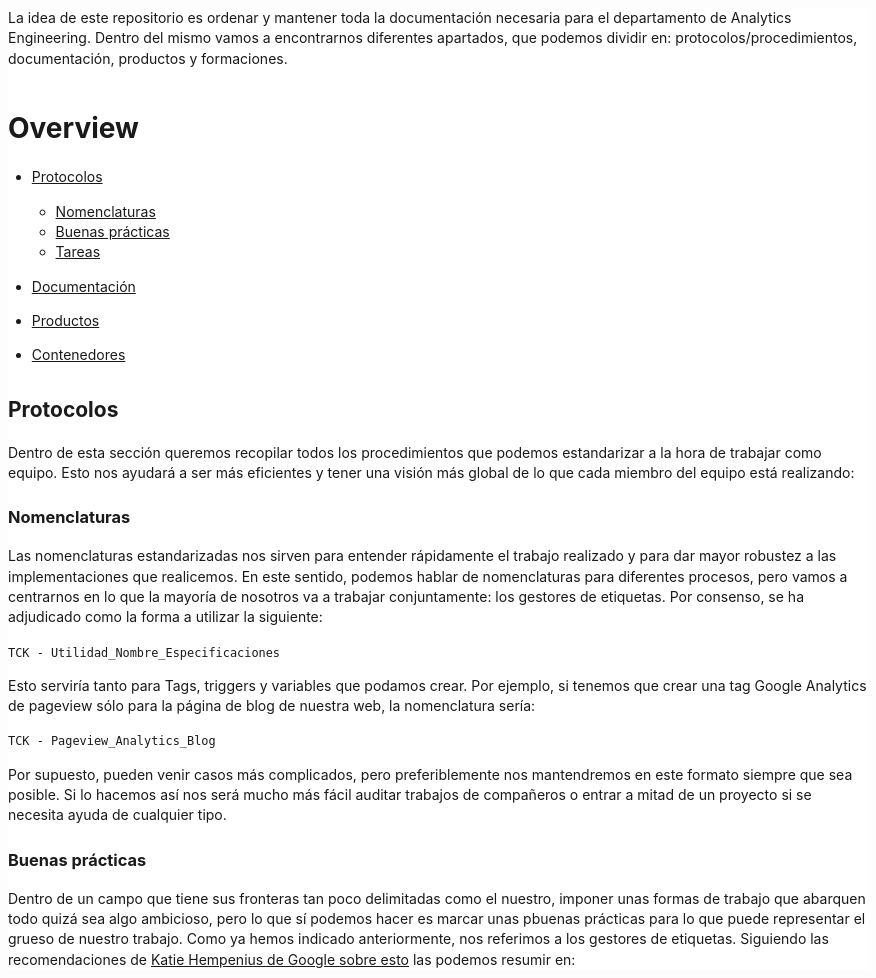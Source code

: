 La idea de este repositorio es ordenar y mantener toda la documentación necesaria para el departamento de Analytics Engineering. Dentro del mismo vamos a encontrarnos diferentes apartados, que podemos dividir en: protocolos/procedimientos,  documentación, productos y formaciones.


# Overview

* [Protocolos](#Protocolos)
  * [Nomenclaturas](#Nomenclaturas)
  * [Buenas prácticas](#Buenas-prácticas)
  * [Tareas](#Tareas)

* [Documentación](#Documentación)

* [Productos](#Productos)

* [Contenedores](#Contenedores)

## Protocolos

Dentro de esta sección queremos recopilar todos los procedimientos que podemos estandarizar a la hora de trabajar como equipo. Esto nos ayudará a ser más eficientes y tener una visión más global de lo que cada miembro del equipo está realizando:

### Nomenclaturas

Las nomenclaturas estandarizadas nos sirven para entender rápidamente el trabajo realizado y para dar mayor robustez a las implementaciones que realicemos. En este sentido, podemos hablar de nomenclaturas para diferentes procesos, pero vamos a centrarnos en lo que la mayoría de nosotros va a trabajar conjuntamente: los gestores de etiquetas. Por consenso, se ha adjudicado como la forma a utilizar la siguiente:

```
TCK - Utilidad_Nombre_Especificaciones
```

Esto serviría tanto para Tags, triggers y variables que podamos crear. Por ejemplo, si tenemos que crear una tag  Google Analytics de pageview sólo para la página de blog de nuestra web, la nomenclatura sería:

```
TCK - Pageview_Analytics_Blog
```

Por supuesto, pueden venir casos más complicados, pero preferiblemente nos mantendremos en este formato siempre que sea posible. Si lo hacemos así nos será mucho más fácil auditar trabajos de compañeros o entrar a mitad de un proyecto si se necesita ayuda de cualquier tipo.

### Buenas prácticas

Dentro de un campo que tiene sus fronteras tan poco delimitadas como el nuestro, imponer unas formas de trabajo que abarquen todo quizá sea algo ambicioso, pero lo que sí podemos hacer es marcar unas pbuenas prácticas para lo que puede representar el grueso de nuestro trabajo. Como ya hemos indicado anteriormente, nos referimos a los gestores de etiquetas. Siguiendo las recomendaciones de [Katie Hempenius de Google sobre esto](https://web.dev/tag-best-practices/) las podemos resumir en:
